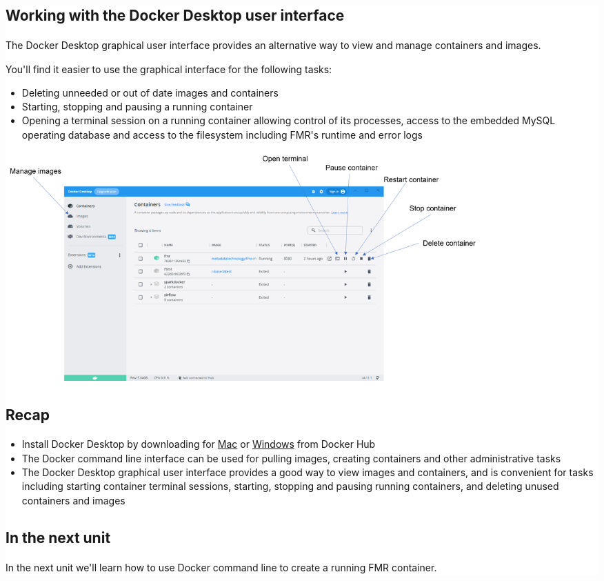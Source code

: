 ## Working with the Docker Desktop user interface
The Docker Desktop graphical user interface provides an alternative way to view and manage containers and images. 

You'll find it easier to use the graphical interface for the following tasks:

- Deleting unneeded or out of date images and containers
- Starting, stopping and pausing a running container
- Opening a terminal session on a running container allowing control of its processes, access to the embedded MySQL operating database and access to the filesystem including FMR's runtime and error logs

<img src="docker-desktop-anatomy.png" style="width:80%;"></img>

## Recap
- Install Docker Desktop by downloading for <a href="https://desktop.docker.com/mac/main/amd64/Docker.dmg?utm_source=docker&utm_medium=webreferral&utm_campaign=docs-driven-download-mac-amd64">Mac</a> or <a href="https://hub.docker.com/editions/community/docker-ce-desktop-windows/">Windows</a> from Docker Hub
- The Docker command line interface can be used for pulling images, creating containers and other administrative tasks
- The Docker Desktop graphical user interface provides a good way to view images and containers, and is convenient for tasks including starting container terminal sessions, starting, stopping and pausing running containers, and deleting unused containers and images

## In the next unit
In the next unit we'll learn how to use Docker command line to create a running FMR container.